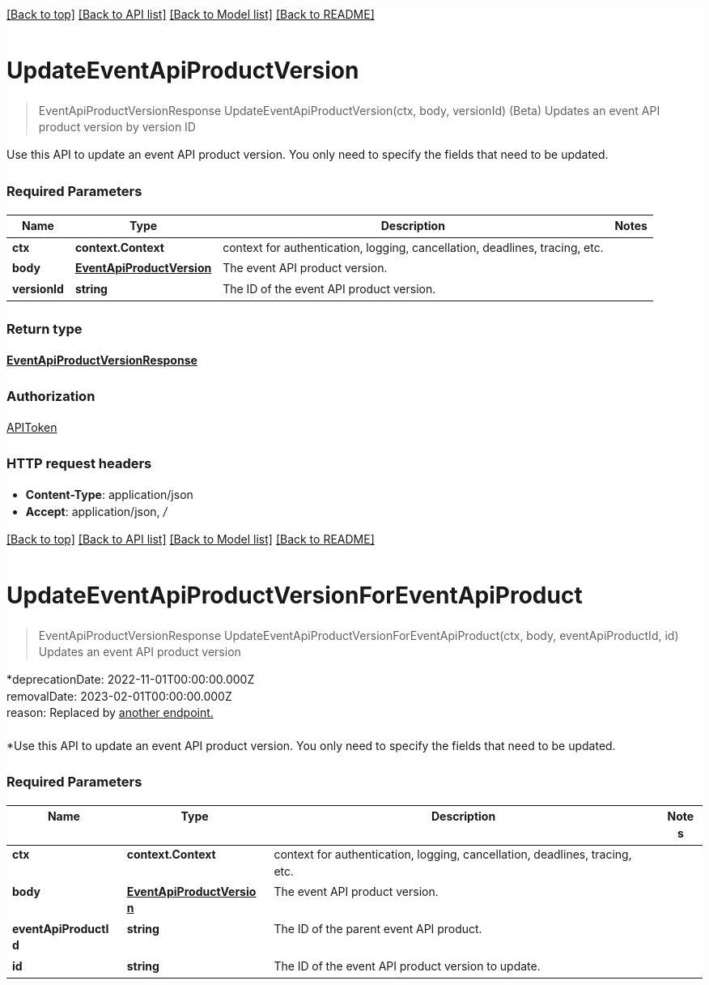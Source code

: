 [[Back to top]](#) [[Back to API list]](../README.md#documentation-for-api-endpoints) [[Back to Model list]](../README.md#documentation-for-models) [[Back to README]](../README.md)

# **UpdateEventApiProductVersion**
> EventApiProductVersionResponse UpdateEventApiProductVersion(ctx, body, versionId)
(Beta) Updates an event API product version by version ID

Use this API to update an event API product version. You only need to specify the fields that need to be updated.

### Required Parameters

Name | Type | Description  | Notes
------------- | ------------- | ------------- | -------------
 **ctx** | **context.Context** | context for authentication, logging, cancellation, deadlines, tracing, etc.
  **body** | [**EventApiProductVersion**](EventApiProductVersion.md)| The event API product version. | 
  **versionId** | **string**| The ID of the event API product version. | 

### Return type

[**EventApiProductVersionResponse**](EventApiProductVersionResponse.md)

### Authorization

[APIToken](../README.md#APIToken)

### HTTP request headers

 - **Content-Type**: application/json
 - **Accept**: application/json, */*

[[Back to top]](#) [[Back to API list]](../README.md#documentation-for-api-endpoints) [[Back to Model list]](../README.md#documentation-for-models) [[Back to README]](../README.md)

# **UpdateEventApiProductVersionForEventApiProduct**
> EventApiProductVersionResponse UpdateEventApiProductVersionForEventApiProduct(ctx, body, eventApiProductId, id)
Updates an event API product version

*deprecationDate: 2022-11-01T00:00:00.000Z<br>removalDate: 2023-02-01T00:00:00.000Z<br>reason: Replaced by <a href=#/Event%20API%20Products/updateEventApiProductVersion>another endpoint.</a><br><br>*Use this API to update an event API product version. You only need to specify the fields that need to be updated.

### Required Parameters

Name | Type | Description  | Notes
------------- | ------------- | ------------- | -------------
 **ctx** | **context.Context** | context for authentication, logging, cancellation, deadlines, tracing, etc.
  **body** | [**EventApiProductVersion**](EventApiProductVersion.md)| The event API product version. | 
  **eventApiProductId** | **string**| The ID of the parent event API product. | 
  **id** | **string**| The ID of the event API product version to update. | 
